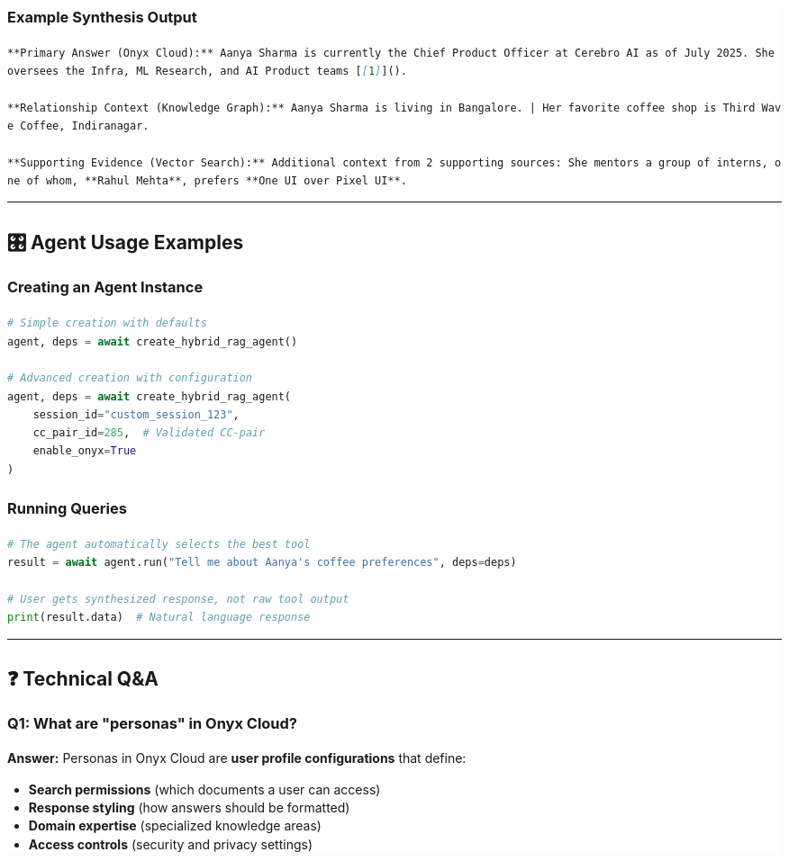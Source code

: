 ### **Example Synthesis Output**

```markdown
**Primary Answer (Onyx Cloud):** Aanya Sharma is currently the Chief Product Officer at Cerebro AI as of July 2025. She oversees the Infra, ML Research, and AI Product teams [[1]]().

**Relationship Context (Knowledge Graph):** Aanya Sharma is living in Bangalore. | Her favorite coffee shop is Third Wave Coffee, Indiranagar.

**Supporting Evidence (Vector Search):** Additional context from 2 supporting sources: She mentors a group of interns, one of whom, **Rahul Mehta**, prefers **One UI over Pixel UI**.
```

---

## 🎛️ Agent Usage Examples

### **Creating an Agent Instance**
```python
# Simple creation with defaults
agent, deps = await create_hybrid_rag_agent()

# Advanced creation with configuration  
agent, deps = await create_hybrid_rag_agent(
    session_id="custom_session_123",
    cc_pair_id=285,  # Validated CC-pair
    enable_onyx=True
)
```

### **Running Queries**
```python
# The agent automatically selects the best tool
result = await agent.run("Tell me about Aanya's coffee preferences", deps=deps)

# User gets synthesized response, not raw tool output
print(result.data)  # Natural language response
```

---

## ❓ Technical Q&A

### **Q1: What are "personas" in Onyx Cloud?**

**Answer:** Personas in Onyx Cloud are **user profile configurations** that define:

- **Search permissions** (which documents a user can access)
- **Response styling** (how answers should be formatted)  
- **Domain expertise** (specialized knowledge areas)
- **Access controls** (security and privacy settings)
